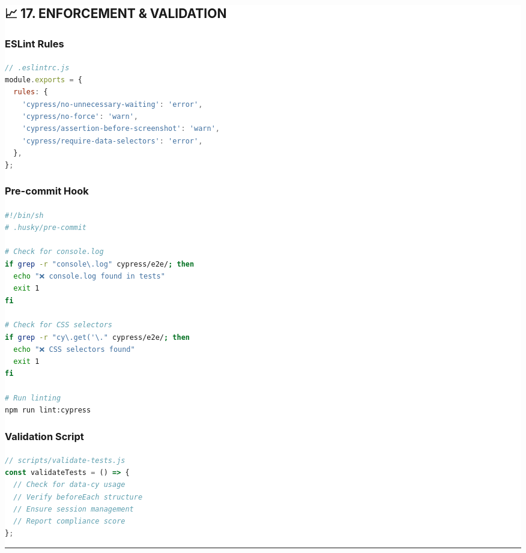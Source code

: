 
## 📈 17. ENFORCEMENT & VALIDATION

### ESLint Rules

```javascript
// .eslintrc.js
module.exports = {
  rules: {
    'cypress/no-unnecessary-waiting': 'error',
    'cypress/no-force': 'warn',
    'cypress/assertion-before-screenshot': 'warn',
    'cypress/require-data-selectors': 'error',
  },
};
```

### Pre-commit Hook

```bash
#!/bin/sh
# .husky/pre-commit

# Check for console.log
if grep -r "console\.log" cypress/e2e/; then
  echo "❌ console.log found in tests"
  exit 1
fi

# Check for CSS selectors
if grep -r "cy\.get('\." cypress/e2e/; then
  echo "❌ CSS selectors found"
  exit 1
fi

# Run linting
npm run lint:cypress
```

### Validation Script

```javascript
// scripts/validate-tests.js
const validateTests = () => {
  // Check for data-cy usage
  // Verify beforeEach structure
  // Ensure session management
  // Report compliance score
};
```

---
